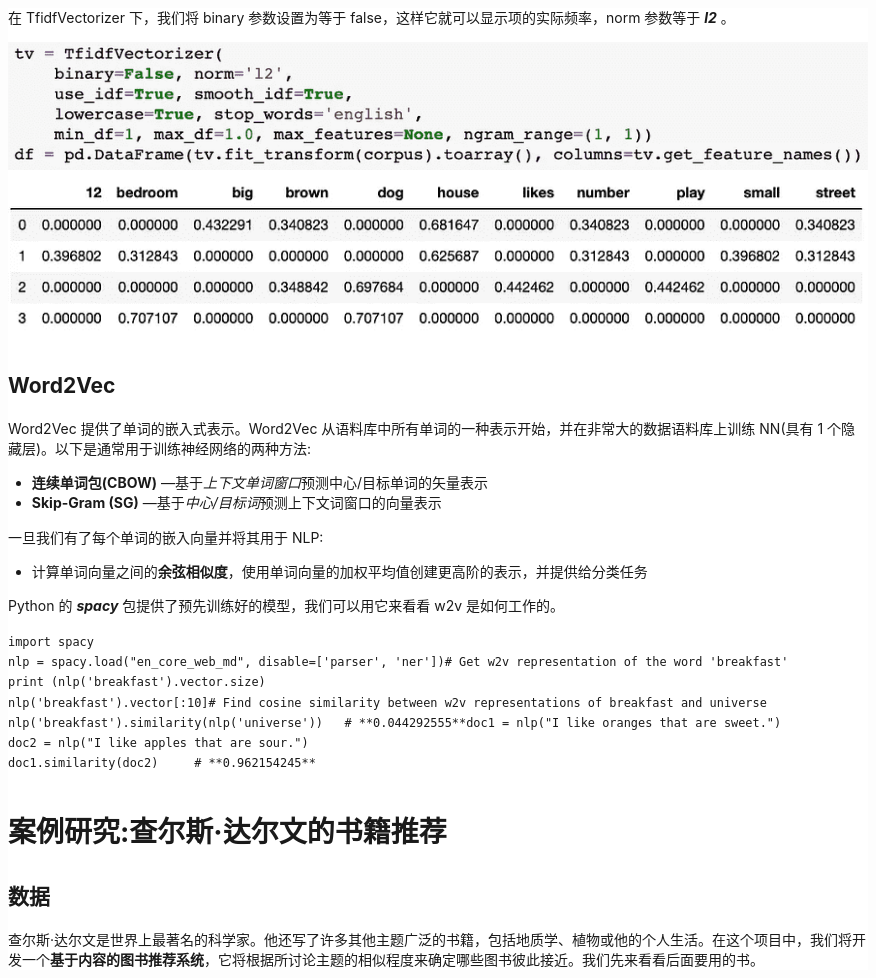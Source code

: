 在 TfidfVectorizer 下，我们将 binary 参数设置为等于 false，这样它就可以显示项的实际频率，norm 参数等于 ***l2*** 。

![](img/91b7a010f0865bdd3722a4e4eb615f11.png)![](img/f7009f1e1f1dcdf1e9834d3972257744.png)

## Word2Vec

Word2Vec 提供了单词的嵌入式表示。Word2Vec 从语料库中所有单词的一种表示开始，并在非常大的数据语料库上训练 NN(具有 1 个隐藏层)。以下是通常用于训练神经网络的两种方法:

*   **连续单词包(CBOW)** —基于*上下文单词窗口*预测中心/目标单词的矢量表示
*   **Skip-Gram (SG)** —基于*中心/目标词*预测上下文词窗口的向量表示

一旦我们有了每个单词的嵌入向量并将其用于 NLP:

*   计算单词向量之间的**余弦相似度**，使用单词向量的加权平均值创建更高阶的表示，并提供给分类任务

Python 的 ***spacy*** 包提供了预先训练好的模型，我们可以用它来看看 w2v 是如何工作的。

```
import spacy
nlp = spacy.load("en_core_web_md", disable=['parser', 'ner'])# Get w2v representation of the word 'breakfast'
print (nlp('breakfast').vector.size)
nlp('breakfast').vector[:10]# Find cosine similarity between w2v representations of breakfast and universe
nlp('breakfast').similarity(nlp('universe'))   # **0.044292555**doc1 = nlp("I like oranges that are sweet.")
doc2 = nlp("I like apples that are sour.")
doc1.similarity(doc2)     # **0.962154245**
```

# 案例研究:查尔斯·达尔文的书籍推荐

## 数据

查尔斯·达尔文是世界上最著名的科学家。他还写了许多其他主题广泛的书籍，包括地质学、植物或他的个人生活。在这个项目中，我们将开发一个**基于内容的图书推荐系统**，它将根据所讨论主题的相似程度来确定哪些图书彼此接近。我们先来看看后面要用的书。
